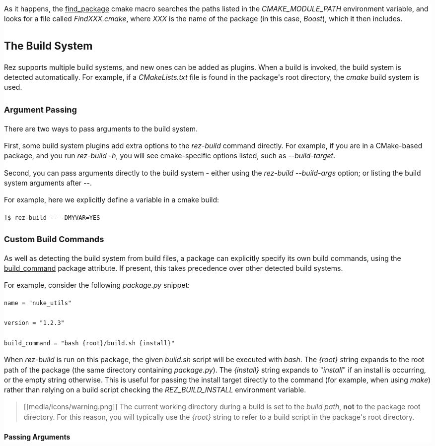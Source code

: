 As it happens, the [find_package](https://cmake.org/cmake/help/v3.0/command/find_package.html)
cmake macro searches the paths listed in the *CMAKE_MODULE_PATH* environment variable,
and looks for a file called *FindXXX.cmake*, where *XXX* is the name of the package (in this
case, *Boost*), which it then includes.

## The Build System

Rez supports multiple build systems, and new ones can be added as plugins. When a
build is invoked, the build system is detected automatically. For example, if a
*CMakeLists.txt* file is found in the package's root directory, the *cmake* build
system is used.

### Argument Passing

There are two ways to pass arguments to the build system.

First, some build system plugins add extra options to the *rez-build* command directly.
For example, if you are in a CMake-based package, and you run *rez-build -h*, you will
see cmake-specific options listed, such as *--build-target*.

Second, you can pass arguments directly to the build system - either using the
*rez-build* *--build-args* option; or listing the build system arguments after *--*.

For example, here we explicitly define a variable in a cmake build:

    ]$ rez-build -- -DMYVAR=YES

### Custom Build Commands

As well as detecting the build system from build files, a package can explicitly
specify its own build commands, using the
[build_command](Package-Definition-Guide#build_command) package attribute. If present,
this takes precedence over other detected build systems.

For example, consider the following *package.py* snippet:

    name = "nuke_utils"

    version = "1.2.3"

    build_command = "bash {root}/build.sh {install}"

When *rez-build* is run on this package, the given *build.sh* script will be executed
with *bash*. The *{root}* string expands to the root path of the package (the same
directory containing *package.py*). The *{install}* string expands to "*install*" if
an install is occurring, or the empty string otherwise. This is useful for passing the
install target directly to the command (for example, when using *make*) rather than
relying on a build script checking the *REZ_BUILD_INSTALL* environment variable.

> [[media/icons/warning.png]] The current working directory during a build is set
> to the *build path*, **not** to the package root directory. For this reason, you
> will typically use the *{root}* string to refer to a build script in the package's
> root directory.

#### Passing Arguments
